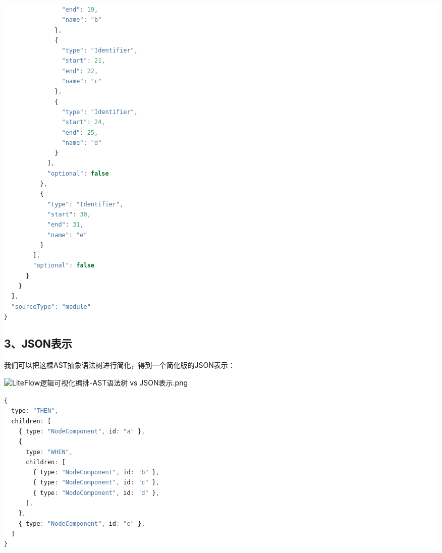 ```typescript
                "end": 19,
                "name": "b"
              },
              {
                "type": "Identifier",
                "start": 21,
                "end": 22,
                "name": "c"
              },
              {
                "type": "Identifier",
                "start": 24,
                "end": 25,
                "name": "d"
              }
            ],
            "optional": false
          },
          {
            "type": "Identifier",
            "start": 30,
            "end": 31,
            "name": "e"
          }
        ],
        "optional": false
      }
    }
  ],
  "sourceType": "module"
}
```

## 3、JSON表示

我们可以把这棵AST抽象语法树进行简化，得到一个简化版的JSON表示：

![LiteFlow逻辑可视化编排-AST语法树 vs JSON表示.png](./docs/assets/LiteFlow逻辑可视化编排-AST语法树vsJSON表示.png)

```typescript
{
  type: "THEN",
  children: [
    { type: "NodeComponent", id: "a" },
    {
      type: "WHEN",
      children: [
        { type: "NodeComponent", id: "b" },
        { type: "NodeComponent", id: "c" },
        { type: "NodeComponent", id: "d" },
      ],
    },
    { type: "NodeComponent", id: "e" },
  ]
}
```
